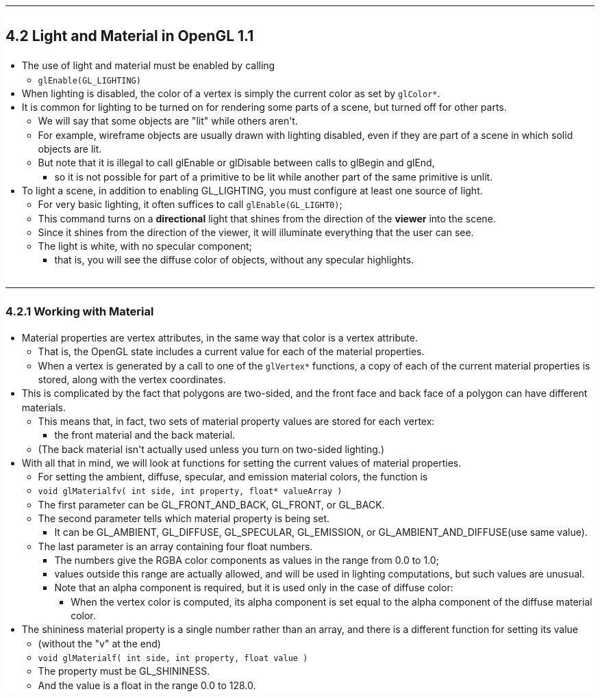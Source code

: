 -----

## 4.2 Light and Material in OpenGL 1.1

 - The use of light and material must be enabled by calling 
    - `glEnable(GL_LIGHTING)`
 - When lighting is disabled, the color of a vertex is simply the current color as set by `glColor*`. 
 - It is common for lighting to be turned on for rendering some parts of a scene, but turned off for other parts. 
    - We will say that some objects are "lit" while others aren't. 
    - For example, wireframe objects are usually drawn with lighting disabled, even if they are part of a scene in which solid objects are lit.
    - But note that it is illegal to call glEnable or glDisable between calls to glBegin and glEnd, 
        - so it is not possible for part of a primitive to be lit while another part of the same primitive is unlit. 
 - To light a scene, in addition to enabling GL_LIGHTING, you must configure at least one source of light.
    - For very basic lighting, it often suffices to call `glEnable(GL_LIGHT0)`;
    - This command turns on a **directional** light that shines from the direction of the **viewer** into the scene.
    - Since it shines from the direction of the viewer, it will illuminate everything that the user can see. 
    - The light is white, with no specular component; 
        - that is, you will see the diffuse color of objects, without any specular highlights. 

<h2 id="212d60534ffdbd3cc3d30ed2081eb957"></h2>

-----

### 4.2.1  Working with Material

 - Material properties are vertex attributes,  in the same way that color is a vertex attribute.
    - That is, the OpenGL state includes a current value for each of the material properties. 
    - When a vertex is generated by a call to one of the `glVertex*` functions, a copy of each of the current material properties is stored, along with the vertex coordinates.
 - This is complicated by the fact that polygons are two-sided, and the front face and back face of a polygon can have different materials. 
    - This means that, in fact, two sets of material property values are stored for each vertex:
        - the front material and the back material. 
    - (The back material isn't actually used unless you turn on two-sided lighting.)
 - With all that in mind, we will look at functions for setting the current values of material properties.
    - For setting the ambient, diffuse, specular, and emission material colors, the function is
    - `void glMaterialfv( int side, int property, float* valueArray )`
    - The first parameter can be GL_FRONT_AND_BACK, GL_FRONT, or GL_BACK. 
    - The second parameter tells which material property is being set. 
        - It can be GL_AMBIENT, GL_DIFFUSE, GL_SPECULAR, GL_EMISSION, or GL_AMBIENT_AND_DIFFUSE(use same value). 
    - The last parameter is an array containing four float numbers.
        - The numbers give the RGBA color components as values in the range from 0.0 to 1.0; 
        - values outside this range are actually allowed, and will be used in lighting computations, but such values are unusual. 
        - Note that an alpha component is required, but it is used only in the case of diffuse color: 
            - When the vertex color is computed, its alpha component is set equal to the alpha component of the diffuse material color.
 - The shininess material property is a single number rather than an array, and there is a different function for setting its value 
    - (without the "v" at the end)
    - `void glMaterialf( int side, int property, float value )`
    - The property must be GL_SHININESS.
    - And the value is a float in the range 0.0 to 128.0.
